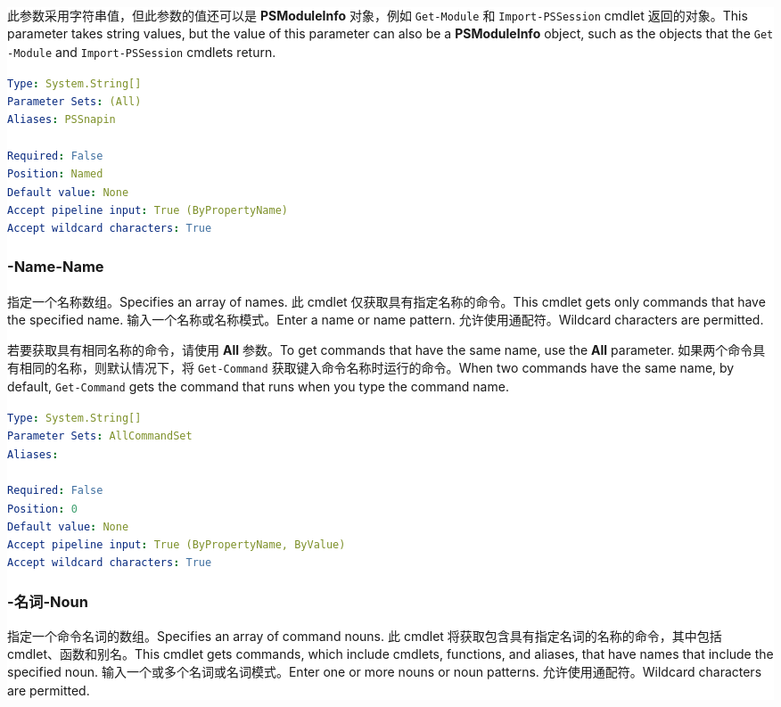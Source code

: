 <span data-ttu-id="240a9-241">此参数采用字符串值，但此参数的值还可以是 **PSModuleInfo** 对象，例如 `Get-Module` 和 `Import-PSSession` cmdlet 返回的对象。</span><span class="sxs-lookup"><span data-stu-id="240a9-241">This parameter takes string values, but the value of this parameter can also be a **PSModuleInfo** object, such as the objects that the `Get-Module` and `Import-PSSession` cmdlets return.</span></span>

```yaml
Type: System.String[]
Parameter Sets: (All)
Aliases: PSSnapin

Required: False
Position: Named
Default value: None
Accept pipeline input: True (ByPropertyName)
Accept wildcard characters: True
```

### <span data-ttu-id="240a9-242">-Name</span><span class="sxs-lookup"><span data-stu-id="240a9-242">-Name</span></span>

<span data-ttu-id="240a9-243">指定一个名称数组。</span><span class="sxs-lookup"><span data-stu-id="240a9-243">Specifies an array of names.</span></span> <span data-ttu-id="240a9-244">此 cmdlet 仅获取具有指定名称的命令。</span><span class="sxs-lookup"><span data-stu-id="240a9-244">This cmdlet gets only commands that have the specified name.</span></span> <span data-ttu-id="240a9-245">输入一个名称或名称模式。</span><span class="sxs-lookup"><span data-stu-id="240a9-245">Enter a name or name pattern.</span></span> <span data-ttu-id="240a9-246">允许使用通配符。</span><span class="sxs-lookup"><span data-stu-id="240a9-246">Wildcard characters are permitted.</span></span>

<span data-ttu-id="240a9-247">若要获取具有相同名称的命令，请使用 **All** 参数。</span><span class="sxs-lookup"><span data-stu-id="240a9-247">To get commands that have the same name, use the **All** parameter.</span></span> <span data-ttu-id="240a9-248">如果两个命令具有相同的名称，则默认情况下，将 `Get-Command` 获取键入命令名称时运行的命令。</span><span class="sxs-lookup"><span data-stu-id="240a9-248">When two commands have the same name, by default, `Get-Command` gets the command that runs when you type the command name.</span></span>

```yaml
Type: System.String[]
Parameter Sets: AllCommandSet
Aliases:

Required: False
Position: 0
Default value: None
Accept pipeline input: True (ByPropertyName, ByValue)
Accept wildcard characters: True
```

### <span data-ttu-id="240a9-249">-名词</span><span class="sxs-lookup"><span data-stu-id="240a9-249">-Noun</span></span>

<span data-ttu-id="240a9-250">指定一个命令名词的数组。</span><span class="sxs-lookup"><span data-stu-id="240a9-250">Specifies an array of command nouns.</span></span> <span data-ttu-id="240a9-251">此 cmdlet 将获取包含具有指定名词的名称的命令，其中包括 cmdlet、函数和别名。</span><span class="sxs-lookup"><span data-stu-id="240a9-251">This cmdlet gets commands, which include cmdlets, functions, and aliases, that have names that include the specified noun.</span></span> <span data-ttu-id="240a9-252">输入一个或多个名词或名词模式。</span><span class="sxs-lookup"><span data-stu-id="240a9-252">Enter one or more nouns or noun patterns.</span></span> <span data-ttu-id="240a9-253">允许使用通配符。</span><span class="sxs-lookup"><span data-stu-id="240a9-253">Wildcard characters are permitted.</span></span>

